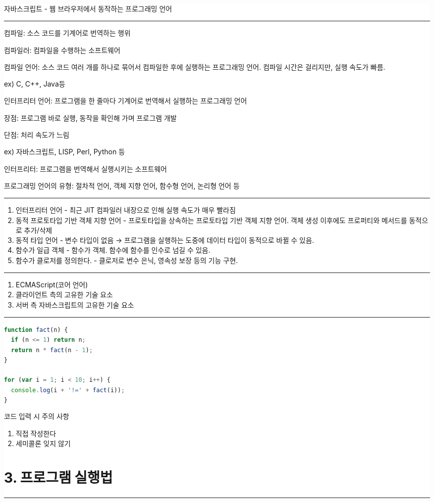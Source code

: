 자바스크립트 - 웹 브라우저에서 동작하는 프로그래밍 언어

---

컴파일: 소스 코드를 기계어로 번역하는 행위

컴파일러: 컴파일을 수행하는 소프트웨어

컴파일 언어: 소스 코드 여러 개를 하나로 묶어서 컴파일한 후에 실행하는 프로그래밍 언어. 컴파일 시간은 걸리지만, 실행 속도가 빠름.

ex) C, C++, Java등

인터프리터 언어: 프로그램을 한 줄마다 기계어로 번역해서 실행하는 프로그래밍 언어

장점: 프로그램 바로 실행, 동작을 확인해 가며 프로그램 개발

단점: 처리 속도가 느림

ex) 자바스크립트, LISP, Perl, Python 등

인터프리터: 프로그램을 번역해서 실행시키는 소프트웨어

프로그래밍 언어의 유형: 절차적 언어, 객체 지향 언어, 함수형 언어, 논리형 언어 등

---

1. 인터프리터 언어 - 최근 JIT 컴파일러 내장으로 인해 실행 속도가 매우 빨라짐
2. 동적 프로토타입 기반 객체 지향 언어 - 프로토타입을 상속하는 프로토타입 기반 객체 지향 언어. 객체 생성 이후에도 프로퍼티와 메서드를 동적으로 추가/삭제
3. 동적 타입 언어 - 변수 타입이 없음 → 프로그램을 실행하는 도중에 데이터 타입이 동적으로 바뀔 수 있음.
4. 함수가 일급 객체 - 함수가 객체. 함수에 함수를 인수로 넘길 수 있음.
5. 함수가 클로저를 정의한다. - 클로저로 변수 은닉, 영속성 보장 등의 기능 구현.

---

1. ECMAScript(코어 언어)
2. 클라이언트 측의 고유한 기술 요소
3. 서버 측 자바스크립트의 고유한 기술 요소

---

```jsx
function fact(n) {
  if (n <= 1) return n;
  return n * fact(n - 1);
}

for (var i = 1; i < 10; i++) {
  console.log(i + '!=' + fact(i));
}
```

코드 입력 시 주의 사항

1. 직접 작성한다
2. 세미콜론 잊지 않기

# 3. 프로그램 실행법

---
